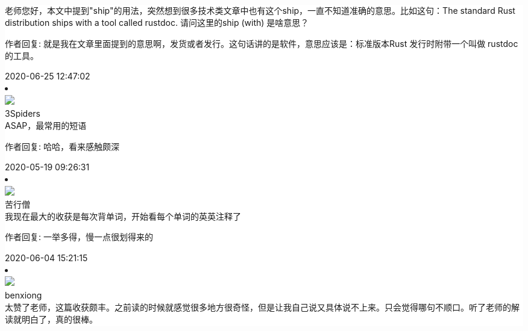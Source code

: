   <div class="_2_QraFYR_0">老师您好，本文中提到&quot;ship&quot;的用法，突然想到很多技术类文章中也有这个ship，一直不知道准确的意思。比如这句：The standard Rust distribution ships with a tool called rustdoc. 请问这里的ship (with) 是啥意思？</div>
  <div class="_10o3OAxT_0">
    <p class="_3KxQPN3V_0">作者回复: 就是我在文章里面提到的意思啊，发货或者发行。这句话讲的是软件，意思应该是：标准版本Rust 发行时附带一个叫做 rustdoc的工具。</p>
  </div>
  <div class="_3klNVc4Z_0">
    <div class="_3Hkula0k_0">2020-06-25 12:47:02</div>
  </div>
</div>
</div>
</li>
<li>
<div class="_2sjJGcOH_0"><img src="https://static001.geekbang.org/account/avatar/00/13/1e/71/54ff7b4e.jpg"
  class="_3FLYR4bF_0">
<div class="_36ChpWj4_0">
  <div class="_2zFoi7sd_0"><span>3Spiders</span>
  </div>
  <div class="_2_QraFYR_0">ASAP，最常用的短语</div>
  <div class="_10o3OAxT_0">
    <p class="_3KxQPN3V_0">作者回复: 哈哈，看来感触颇深</p>
  </div>
  <div class="_3klNVc4Z_0">
    <div class="_3Hkula0k_0">2020-05-19 09:26:31</div>
  </div>
</div>
</div>
</li>
<li>
<div class="_2sjJGcOH_0"><img src="https://static001.geekbang.org/account/avatar/00/10/1a/66/2d9db9ed.jpg"
  class="_3FLYR4bF_0">
<div class="_36ChpWj4_0">
  <div class="_2zFoi7sd_0"><span>苦行僧</span>
  </div>
  <div class="_2_QraFYR_0">我现在最大的收获是每次背单词，开始看每个单词的英英注释了</div>
  <div class="_10o3OAxT_0">
    <p class="_3KxQPN3V_0">作者回复: 一举多得，慢一点很划得来的</p>
  </div>
  <div class="_3klNVc4Z_0">
    <div class="_3Hkula0k_0">2020-06-04 15:21:15</div>
  </div>
</div>
</div>
</li>
<li>
<div class="_2sjJGcOH_0"><img src="https://static001.geekbang.org/account/avatar/00/18/c9/fe/874b172b.jpg"
  class="_3FLYR4bF_0">
<div class="_36ChpWj4_0">
  <div class="_2zFoi7sd_0"><span>benxiong</span>
  </div>
  <div class="_2_QraFYR_0">太赞了老师，这篇收获颇丰。之前读的时候就感觉很多地方很奇怪，但是让我自己说又具体说不上来。只会觉得哪句不顺口。听了老师的解读就明白了，真的很棒。</div>
  <div class="_10o3OAxT_0">
    
